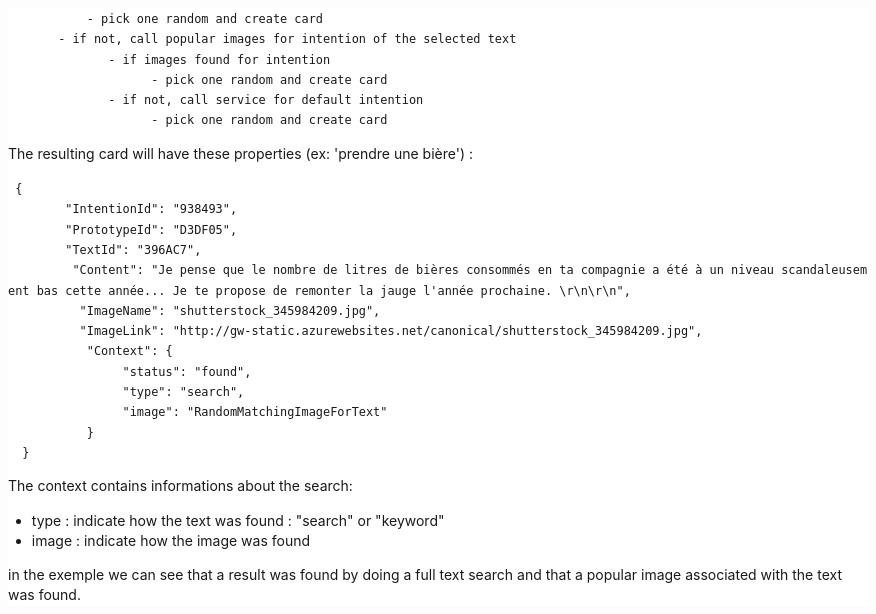                - pick one random and create card
           - if not, call popular images for intention of the selected text
                  - if images found for intention
                        - pick one random and create card
                  - if not, call service for default intention
                        - pick one random and create card

The resulting card will have these properties (ex: 'prendre une bière') :

     {
            "IntentionId": "938493",
            "PrototypeId": "D3DF05",
            "TextId": "396AC7",
             "Content": "Je pense que le nombre de litres de bières consommés en ta compagnie a été à un niveau scandaleusement bas cette année... Je te propose de remonter la jauge l'année prochaine. \r\n\r\n",
              "ImageName": "shutterstock_345984209.jpg",
              "ImageLink": "http://gw-static.azurewebsites.net/canonical/shutterstock_345984209.jpg",
               "Context": {
                    "status": "found",
                    "type": "search",
                    "image": "RandomMatchingImageForText"
               }
      }   

The context contains informations about the search:

* type :  indicate how the text was found : "search" or "keyword" 
* image :  indicate how the image was found

in the exemple we can see that a result was found by doing a full text search and that a popular image associated with the text was found.


